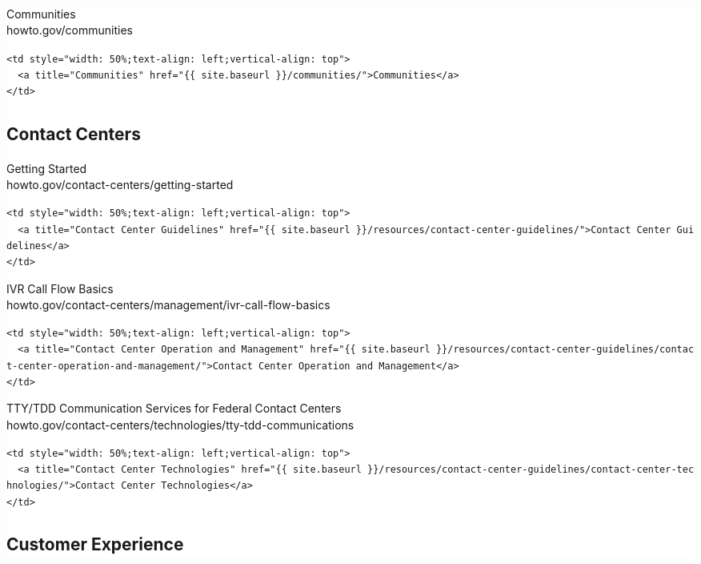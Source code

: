   <tr>
    <td style="width: 50%;text-align: left;vertical-align: top">
      Communities<br /> howto.gov/communities
    </td>
    
    <td style="width: 50%;text-align: left;vertical-align: top">
      <a title="Communities" href="{{ site.baseurl }}/communities/">Communities</a>
    </td>
  </tr>
  
  <tr>
    <td colspan="2">
      <h2>
        Contact Centers
      </h2>
    </td>
  </tr>
  
  <tr>
    <td style="width: 50%;text-align: left;vertical-align: top">
      Getting Started<br /> howto.gov/contact-centers/getting-started
    </td>
    
    <td style="width: 50%;text-align: left;vertical-align: top">
      <a title="Contact Center Guidelines" href="{{ site.baseurl }}/resources/contact-center-guidelines/">Contact Center Guidelines</a>
    </td>
  </tr>
  
  <tr>
    <td style="width: 50%;text-align: left;vertical-align: top">
      IVR Call Flow Basics<br /> howto.gov/contact-centers/management/ivr-call-flow-basics
    </td>
    
    <td style="width: 50%;text-align: left;vertical-align: top">
      <a title="Contact Center Operation and Management" href="{{ site.baseurl }}/resources/contact-center-guidelines/contact-center-operation-and-management/">Contact Center Operation and Management</a>
    </td>
  </tr>
  
  <tr>
    <td style="width: 50%;text-align: left;vertical-align: top">
      TTY/TDD Communication Services for Federal Contact Centers<br /> howto.gov/contact-centers/technologies/tty-tdd-communications
    </td>
    
    <td style="width: 50%;text-align: left;vertical-align: top">
      <a title="Contact Center Technologies" href="{{ site.baseurl }}/resources/contact-center-guidelines/contact-center-technologies/">Contact Center Technologies</a>
    </td>
  </tr>
  
  <tr>
    <td style="width: 50%;text-align: left;vertical-align: top">
      <h2>
        Customer Experience
      </h2>
    </td>
    
